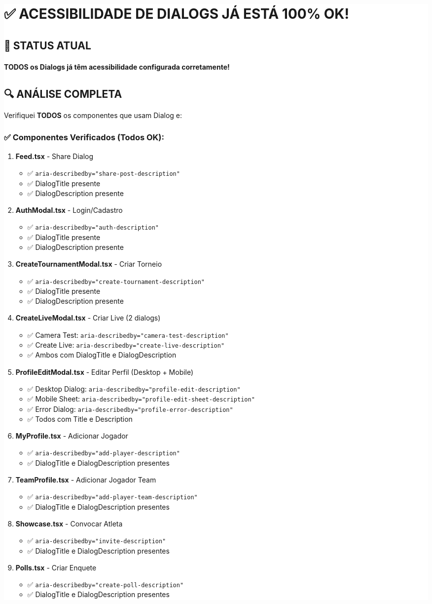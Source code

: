 # ✅ ACESSIBILIDADE DE DIALOGS JÁ ESTÁ 100% OK!

## 🎯 STATUS ATUAL

**TODOS os Dialogs já têm acessibilidade configurada corretamente!**

## 🔍 ANÁLISE COMPLETA

Verifiquei **TODOS** os componentes que usam Dialog e:

### ✅ Componentes Verificados (Todos OK):

1. **Feed.tsx** - Share Dialog
   - ✅ `aria-describedby="share-post-description"`
   - ✅ DialogTitle presente
   - ✅ DialogDescription presente

2. **AuthModal.tsx** - Login/Cadastro
   - ✅ `aria-describedby="auth-description"`
   - ✅ DialogTitle presente
   - ✅ DialogDescription presente

3. **CreateTournamentModal.tsx** - Criar Torneio
   - ✅ `aria-describedby="create-tournament-description"`
   - ✅ DialogTitle presente
   - ✅ DialogDescription presente

4. **CreateLiveModal.tsx** - Criar Live (2 dialogs)
   - ✅ Camera Test: `aria-describedby="camera-test-description"`
   - ✅ Create Live: `aria-describedby="create-live-description"`
   - ✅ Ambos com DialogTitle e DialogDescription

5. **ProfileEditModal.tsx** - Editar Perfil (Desktop + Mobile)
   - ✅ Desktop Dialog: `aria-describedby="profile-edit-description"`
   - ✅ Mobile Sheet: `aria-describedby="profile-edit-sheet-description"`
   - ✅ Error Dialog: `aria-describedby="profile-error-description"`
   - ✅ Todos com Title e Description

6. **MyProfile.tsx** - Adicionar Jogador
   - ✅ `aria-describedby="add-player-description"`
   - ✅ DialogTitle e DialogDescription presentes

7. **TeamProfile.tsx** - Adicionar Jogador Team
   - ✅ `aria-describedby="add-player-team-description"`
   - ✅ DialogTitle e DialogDescription presentes

8. **Showcase.tsx** - Convocar Atleta
   - ✅ `aria-describedby="invite-description"`
   - ✅ DialogTitle e DialogDescription presentes

9. **Polls.tsx** - Criar Enquete
   - ✅ `aria-describedby="create-poll-description"`
   - ✅ DialogTitle e DialogDescription presentes

